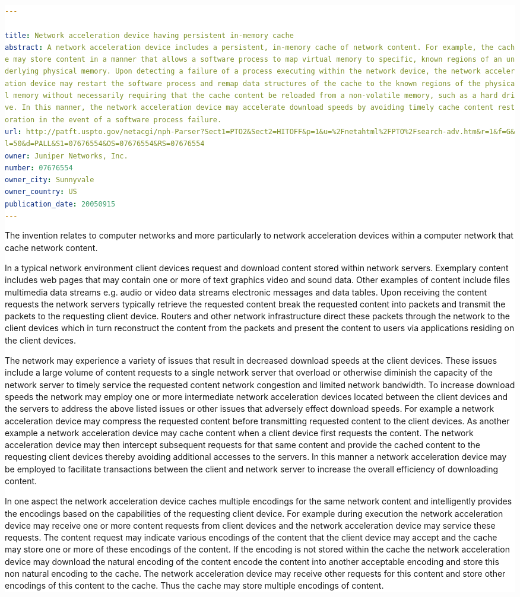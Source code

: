 ```yaml
---

title: Network acceleration device having persistent in-memory cache
abstract: A network acceleration device includes a persistent, in-memory cache of network content. For example, the cache may store content in a manner that allows a software process to map virtual memory to specific, known regions of an underlying physical memory. Upon detecting a failure of a process executing within the network device, the network acceleration device may restart the software process and remap data structures of the cache to the known regions of the physical memory without necessarily requiring that the cache content be reloaded from a non-volatile memory, such as a hard drive. In this manner, the network acceleration device may accelerate download speeds by avoiding timely cache content restoration in the event of a software process failure.
url: http://patft.uspto.gov/netacgi/nph-Parser?Sect1=PTO2&Sect2=HITOFF&p=1&u=%2Fnetahtml%2FPTO%2Fsearch-adv.htm&r=1&f=G&l=50&d=PALL&S1=07676554&OS=07676554&RS=07676554
owner: Juniper Networks, Inc.
number: 07676554
owner_city: Sunnyvale
owner_country: US
publication_date: 20050915
---
```

The invention relates to computer networks and more particularly to network acceleration devices within a computer network that cache network content.

In a typical network environment client devices request and download content stored within network servers. Exemplary content includes web pages that may contain one or more of text graphics video and sound data. Other examples of content include files multimedia data streams e.g. audio or video data streams electronic messages and data tables. Upon receiving the content requests the network servers typically retrieve the requested content break the requested content into packets and transmit the packets to the requesting client device. Routers and other network infrastructure direct these packets through the network to the client devices which in turn reconstruct the content from the packets and present the content to users via applications residing on the client devices.

The network may experience a variety of issues that result in decreased download speeds at the client devices. These issues include a large volume of content requests to a single network server that overload or otherwise diminish the capacity of the network server to timely service the requested content network congestion and limited network bandwidth. To increase download speeds the network may employ one or more intermediate network acceleration devices located between the client devices and the servers to address the above listed issues or other issues that adversely effect download speeds. For example a network acceleration device may compress the requested content before transmitting requested content to the client devices. As another example a network acceleration device may cache content when a client device first requests the content. The network acceleration device may then intercept subsequent requests for that same content and provide the cached content to the requesting client devices thereby avoiding additional accesses to the servers. In this manner a network acceleration device may be employed to facilitate transactions between the client and network server to increase the overall efficiency of downloading content.

In one aspect the network acceleration device caches multiple encodings for the same network content and intelligently provides the encodings based on the capabilities of the requesting client device. For example during execution the network acceleration device may receive one or more content requests from client devices and the network acceleration device may service these requests. The content request may indicate various encodings of the content that the client device may accept and the cache may store one or more of these encodings of the content. If the encoding is not stored within the cache the network acceleration device may download the natural encoding of the content encode the content into another acceptable encoding and store this non natural encoding to the cache. The network acceleration device may receive other requests for this content and store other encodings of this content to the cache. Thus the cache may store multiple encodings of content.

